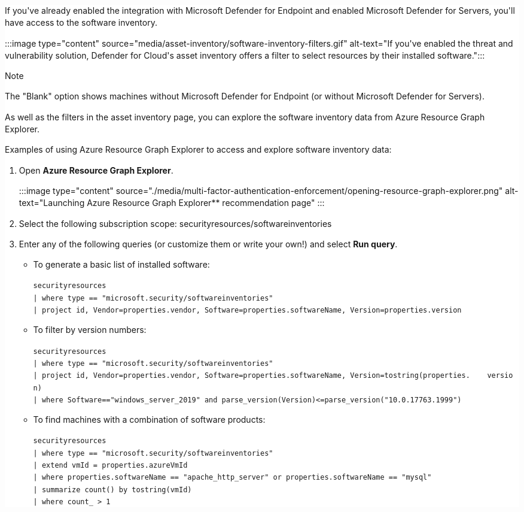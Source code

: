 If you've already enabled the integration with Microsoft Defender for Endpoint and enabled Microsoft Defender for Servers, you'll have access to the software inventory.

:::image type="content" source="media/asset-inventory/software-inventory-filters.gif" alt-text="If you've enabled the threat and vulnerability solution, Defender for Cloud's asset inventory offers a filter to select resources by their installed software.":::

> [!NOTE]
> The "Blank" option shows machines without Microsoft Defender for Endpoint (or without Microsoft Defender for Servers).

As well as the filters in the asset inventory page, you can explore the software inventory data from Azure Resource Graph Explorer.

Examples of using Azure Resource Graph Explorer to access and explore software inventory data:

1. Open **Azure Resource Graph Explorer**.

    :::image type="content" source="./media/multi-factor-authentication-enforcement/opening-resource-graph-explorer.png" alt-text="Launching Azure Resource Graph Explorer** recommendation page" :::

1. Select the following subscription scope: securityresources/softwareinventories

1. Enter any of the following queries (or customize them or write your own!) and select **Run query**.

    - To generate a basic list of installed software:

        ```kusto
        securityresources
        | where type == "microsoft.security/softwareinventories"
        | project id, Vendor=properties.vendor, Software=properties.softwareName, Version=properties.version
        ```

    - To filter by version numbers:

        ```kusto
        securityresources
        | where type == "microsoft.security/softwareinventories"
        | project id, Vendor=properties.vendor, Software=properties.softwareName, Version=tostring(properties.    version)
        | where Software=="windows_server_2019" and parse_version(Version)<=parse_version("10.0.17763.1999")
        ```

    - To find machines with a combination of software products:

        ```kusto
        securityresources
        | where type == "microsoft.security/softwareinventories"
        | extend vmId = properties.azureVmId
        | where properties.softwareName == "apache_http_server" or properties.softwareName == "mysql"
        | summarize count() by tostring(vmId)
        | where count_ > 1
        ```
